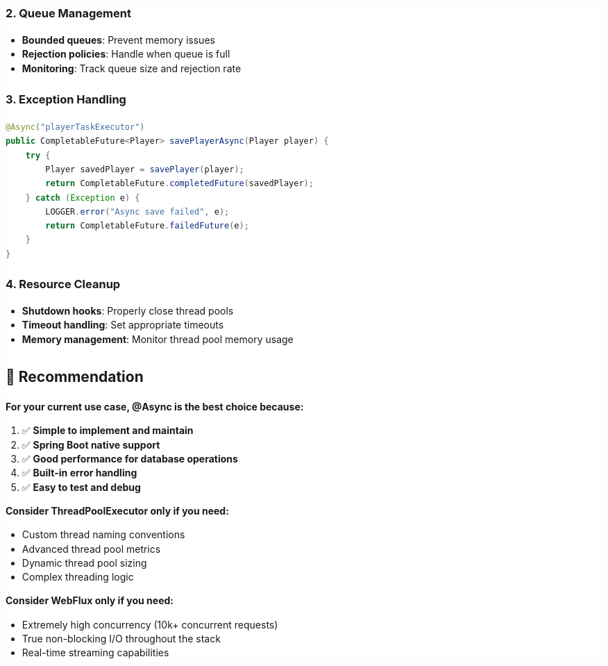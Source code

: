 ### **2. Queue Management**
- **Bounded queues**: Prevent memory issues
- **Rejection policies**: Handle when queue is full
- **Monitoring**: Track queue size and rejection rate

### **3. Exception Handling**
```java
@Async("playerTaskExecutor")
public CompletableFuture<Player> savePlayerAsync(Player player) {
    try {
        Player savedPlayer = savePlayer(player);
        return CompletableFuture.completedFuture(savedPlayer);
    } catch (Exception e) {
        LOGGER.error("Async save failed", e);
        return CompletableFuture.failedFuture(e);
    }
}
```

### **4. Resource Cleanup**
- **Shutdown hooks**: Properly close thread pools
- **Timeout handling**: Set appropriate timeouts
- **Memory management**: Monitor thread pool memory usage

## 🎯 **Recommendation**

**For your current use case, @Async is the best choice because:**

1. ✅ **Simple to implement and maintain**
2. ✅ **Spring Boot native support**
3. ✅ **Good performance for database operations**
4. ✅ **Built-in error handling**
5. ✅ **Easy to test and debug**

**Consider ThreadPoolExecutor only if you need:**
- Custom thread naming conventions
- Advanced thread pool metrics
- Dynamic thread pool sizing
- Complex threading logic

**Consider WebFlux only if you need:**
- Extremely high concurrency (10k+ concurrent requests)
- True non-blocking I/O throughout the stack
- Real-time streaming capabilities 